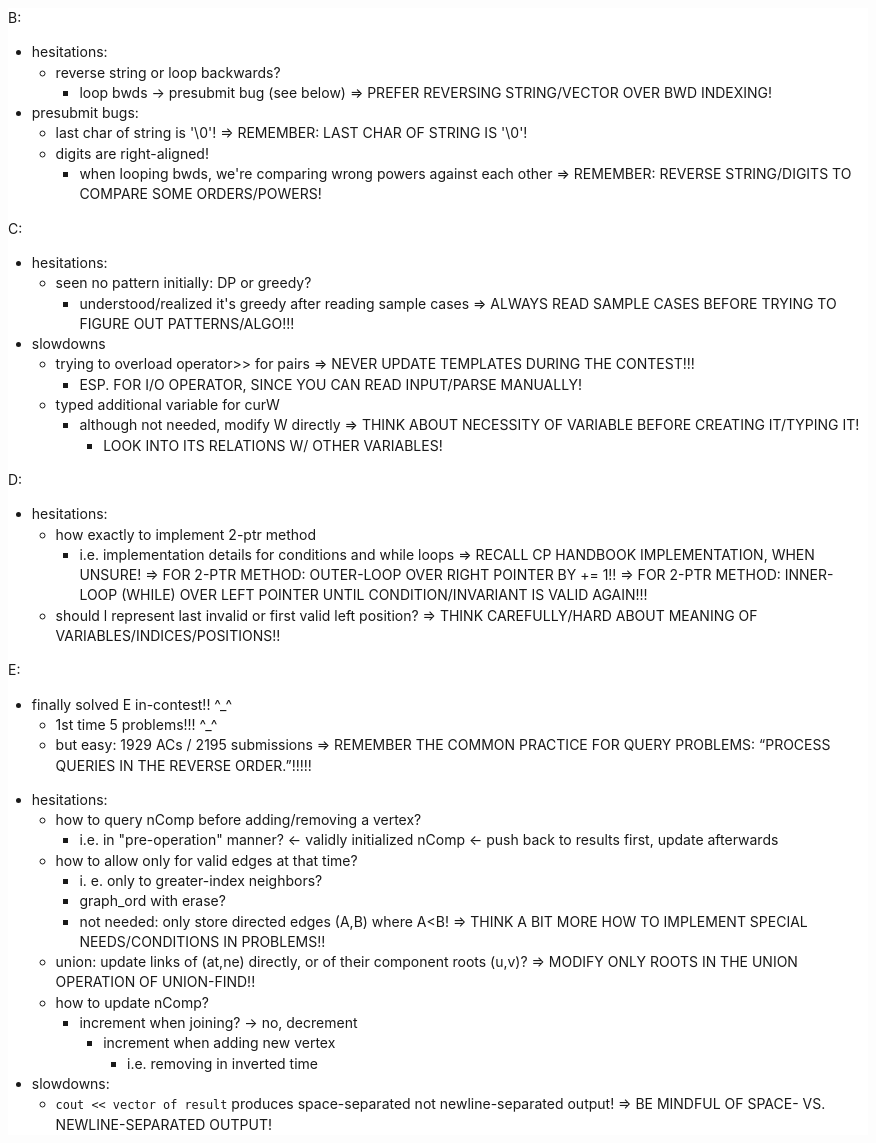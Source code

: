 B:
* hesitations:
  - reverse string or loop backwards?
    - loop bwds -> presubmit bug (see below)
    => PREFER REVERSING STRING/VECTOR OVER BWD INDEXING!
* presubmit bugs:
  - last char of string is '\0'!
    => REMEMBER: LAST CHAR OF STRING IS '\0'!
  - digits are right-aligned!
    - when looping bwds, we're comparing wrong powers against each other
    => REMEMBER: REVERSE STRING/DIGITS TO COMPARE SOME ORDERS/POWERS!

C:
* hesitations:
  - seen no pattern initially: DP or greedy?
    - understood/realized it's greedy after reading sample cases
    => ALWAYS READ SAMPLE CASES BEFORE TRYING TO FIGURE OUT PATTERNS/ALGO!!!
* slowdowns
  - trying to overload operator>> for pairs
    => NEVER UPDATE TEMPLATES DURING THE CONTEST!!!
       - ESP. FOR I/O OPERATOR, SINCE YOU CAN READ INPUT/PARSE MANUALLY!
  - typed additional variable for curW
    - although not needed, modify W directly
    => THINK ABOUT NECESSITY OF VARIABLE BEFORE CREATING IT/TYPING IT!
       - LOOK INTO ITS RELATIONS W/ OTHER VARIABLES!

D:
* hesitations:
  - how exactly to implement 2-ptr method
    - i.e. implementation details for conditions and while loops
    => RECALL CP HANDBOOK IMPLEMENTATION, WHEN UNSURE!
    => FOR 2-PTR METHOD: OUTER-LOOP OVER RIGHT POINTER BY += 1!!
    => FOR 2-PTR METHOD: INNER-LOOP (WHILE) OVER LEFT POINTER UNTIL
    CONDITION/INVARIANT IS VALID AGAIN!!!
  - should l represent last invalid or first valid left position?
    => THINK CAREFULLY/HARD ABOUT MEANING OF VARIABLES/INDICES/POSITIONS!!

E:
- finally solved E in-contest!! ^_^
  - 1st time 5 problems!!! ^_^
  - but easy: 1929 ACs / 2195 submissions
=> REMEMBER THE COMMON PRACTICE FOR QUERY PROBLEMS: “PROCESS QUERIES IN THE REVERSE ORDER.”!!!!!
* hesitations:
  - how to query nComp before adding/removing a vertex?
    - i.e. in "pre-operation" manner?
      <- validly initialized nComp
      <- push back to results first, update afterwards
  - how to allow only for valid edges at that time?
    - i. e. only to greater-index neighbors?
    - graph_ord with erase?
    - not needed: only store directed edges (A,B) where A<B!
    => THINK A BIT MORE HOW TO IMPLEMENT SPECIAL NEEDS/CONDITIONS IN PROBLEMS!!
  - union: update links of (at,ne) directly, or of their component roots (u,v)?
    => MODIFY ONLY ROOTS IN THE UNION OPERATION OF UNION-FIND!!
  - how to update nComp?
    - increment when joining?
      -> no, decrement
      - increment when adding new vertex
        - i.e. removing in inverted time
* slowdowns:
  - `cout << vector of result` produces space-separated not newline-separated output!
    => BE MINDFUL OF SPACE- VS. NEWLINE-SEPARATED OUTPUT!
